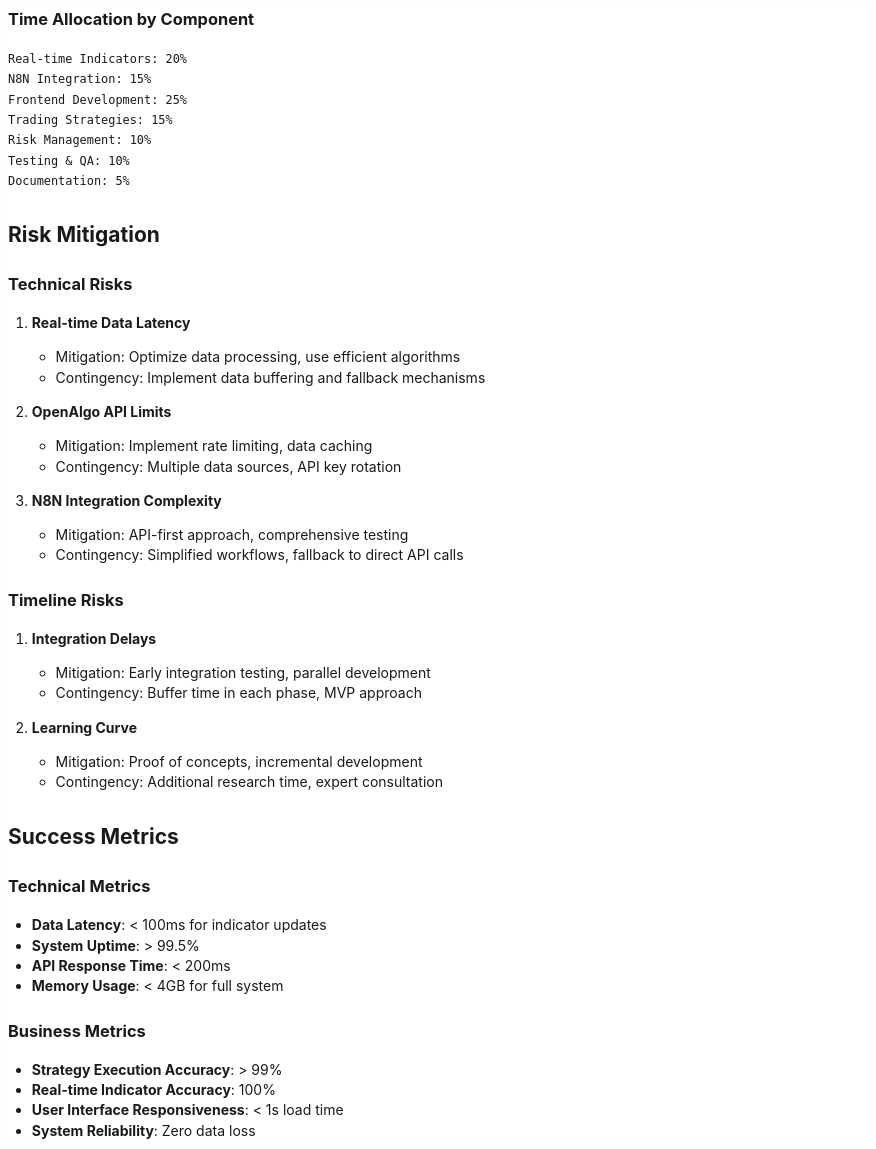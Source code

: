 ```
```

### Time Allocation by Component
```
Real-time Indicators: 20%
N8N Integration: 15%
Frontend Development: 25%
Trading Strategies: 15%
Risk Management: 10%
Testing & QA: 10%
Documentation: 5%
```

## Risk Mitigation

### Technical Risks
1. **Real-time Data Latency**
   - Mitigation: Optimize data processing, use efficient algorithms
   - Contingency: Implement data buffering and fallback mechanisms

2. **OpenAlgo API Limits**
   - Mitigation: Implement rate limiting, data caching
   - Contingency: Multiple data sources, API key rotation

3. **N8N Integration Complexity**
   - Mitigation: API-first approach, comprehensive testing
   - Contingency: Simplified workflows, fallback to direct API calls

### Timeline Risks
1. **Integration Delays**
   - Mitigation: Early integration testing, parallel development
   - Contingency: Buffer time in each phase, MVP approach

2. **Learning Curve**
   - Mitigation: Proof of concepts, incremental development
   - Contingency: Additional research time, expert consultation

## Success Metrics

### Technical Metrics
- **Data Latency**: < 100ms for indicator updates
- **System Uptime**: > 99.5%
- **API Response Time**: < 200ms
- **Memory Usage**: < 4GB for full system

### Business Metrics
- **Strategy Execution Accuracy**: > 99%
- **Real-time Indicator Accuracy**: 100%
- **User Interface Responsiveness**: < 1s load time
- **System Reliability**: Zero data loss
